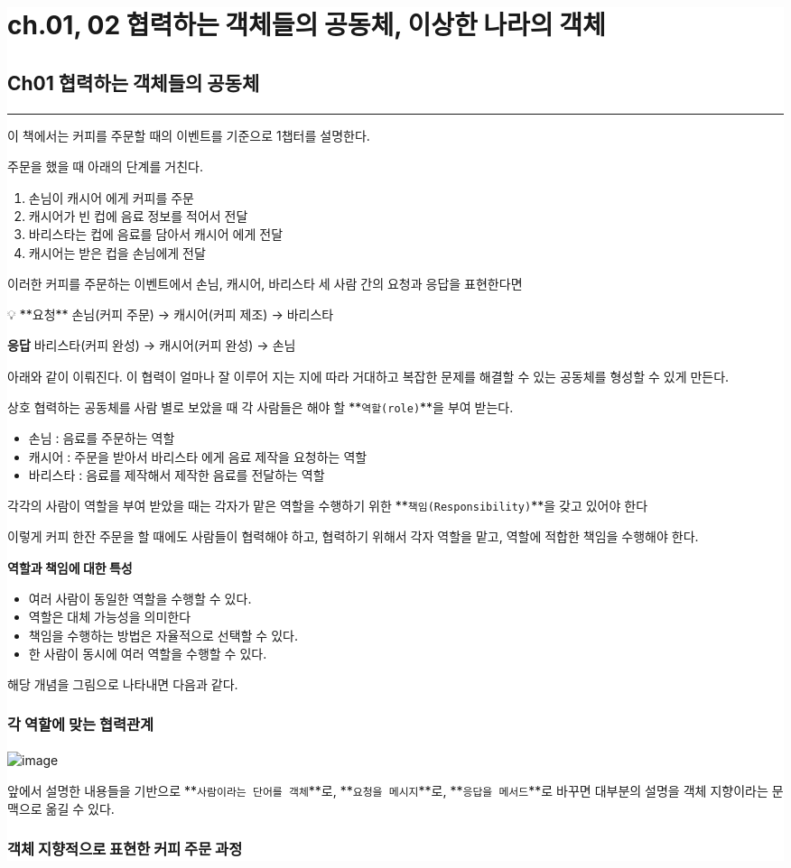 # ch.01, 02 협력하는 객체들의 공동체, 이상한 나라의 객체

## Ch01 협력하는 객체들의 공동체

---

이 책에서는 커피를 주문할 때의 이벤트를 기준으로 1챕터를 설명한다.

주문을 했을 때 아래의 단계를 거친다.

1. 손님이 캐시어 에게 커피를 주문
2. 캐시어가 빈 컵에 음료 정보를 적어서 전달
3. 바리스타는 컵에 음료를 담아서 캐시어 에게 전달
4. 캐시어는 받은 컵을 손님에게 전달

이러한 커피를 주문하는 이벤트에서 손님, 캐시어, 바리스타 세 사람 간의 요청과 응답을 표현한다면

<aside>
💡 **요청**
손님(커피 주문) → 캐시어(커피 제조) → 바리스타

**응답**
바리스타(커피 완성) → 캐시어(커피 완성) → 손님

</aside>

아래와 같이 이뤄진다. 이 협력이 얼마나 잘 이루어 지는 지에 따라 거대하고 복잡한 문제를 해결할 수 있는 공동체를 형성할 수 있게 만든다.

 상호 협력하는 공동체를 사람 별로 보았을 때 각 사람들은 해야 할 **`역할(role)`**을 부여 받는다.

- 손님 : 음료를 주문하는 역할
- 캐시어 : 주문을 받아서 바리스타 에게 음료 제작을 요청하는 역할
- 바리스타 : 음료를 제작해서 제작한 음료를 전달하는 역할

각각의 사람이 역할을 부여 받았을 때는 각자가 맡은 역할을 수행하기 위한 **`책임(Responsibility)`**을 갖고 있어야 한다

이렇게 커피 한잔 주문을 할 때에도 사람들이 협력해야 하고, 협력하기 위해서 각자 역할을 맡고, 역할에 적합한 책임을 수행해야 한다.

**역할과 책임에 대한 특성**

- 여러 사람이 동일한 역할을 수행할 수 있다.
- 역할은 대체 가능성을 의미한다
- 책임을 수행하는 방법은 자율적으로 선택할 수 있다.
- 한 사람이 동시에 여러 역할을 수행할 수 있다.

해당 개념을 그림으로 나타내면 다음과 같다.

### 각 역할에 맞는 협력관계

![image](https://github.com/Object-Oriented-Thinking-Study/The_Essence_of_Object-Orientation/assets/75903442/758594c6-2d09-4340-9534-4de165227c16)


앞에서 설명한 내용들을 기반으로 **`사람이라는 단어를 객체`**로, **`요청을 메시지`**로, **`응답을 메서드`**로 바꾸면 대부분의 설명을 객체 지향이라는 문맥으로 옮길 수 있다.

### 객체 지향적으로 표현한 커피 주문 과정
